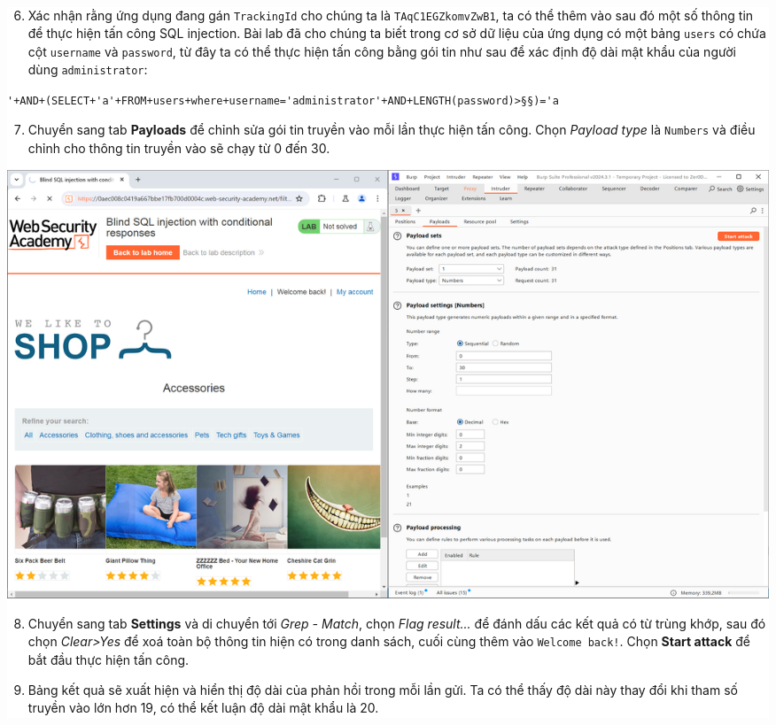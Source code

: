 6. Xác nhận rằng ứng dụng đang gán `TrackingId` cho chúng ta là `TAqC1EGZkomvZwB1`, ta có thể thêm vào sau đó một số thông tin để thực hiện tấn công SQL injection. Bài lab đã cho chúng ta biết trong cơ sở dữ liệu của ứng dụng có một bảng `users` có chứa cột `username` và `password`, từ đây ta có thể thực hiện tấn công bằng gói tin như sau để xác định độ dài mật khẩu của người dùng `administrator`:
```
'+AND+(SELECT+'a'+FROM+users+where+username='administrator'+AND+LENGTH(password)>§§)='a
```
7. Chuyển sang tab **Payloads** để chỉnh sửa gói tin truyền vào mỗi lần thực hiện tấn công. Chọn *Payload type* là `Numbers` và điều chỉnh cho thông tin truyền vào sẽ chạy từ 0 đến 30.

![alt text](images/34.png)

8. Chuyển sang tab **Settings** và di chuyển tới *Grep - Match*, chọn *Flag result...* để đánh dấu các kết quả có từ trùng khớp, sau đó chọn *Clear>Yes* để xoá toàn bộ thông tin hiện có trong danh sách, cuối cùng thêm vào `Welcome back!`. Chọn **Start attack** để bắt đầu thực hiện tấn công.

9. Bảng kết quả sẽ xuất hiện và hiển thị độ dài của phản hồi trong mỗi lần gửi. Ta có thể thấy độ dài này thay đổi khi tham số truyền vào lớn hơn 19, có thể kết luận độ dài mật khẩu là 20.
